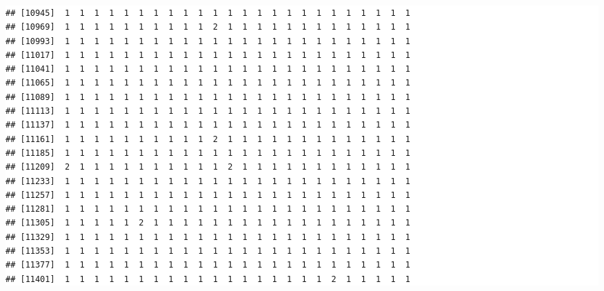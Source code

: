     ## [10945]  1  1  1  1  1  1  1  1  1  1  1  1  1  1  1  1  1  1  1  1  1  1  1  1
    ## [10969]  1  1  1  1  1  1  1  1  1  1  2  1  1  1  1  1  1  1  1  1  1  1  1  1
    ## [10993]  1  1  1  1  1  1  1  1  1  1  1  1  1  1  1  1  1  1  1  1  1  1  1  1
    ## [11017]  1  1  1  1  1  1  1  1  1  1  1  1  1  1  1  1  1  1  1  1  1  1  1  1
    ## [11041]  1  1  1  1  1  1  1  1  1  1  1  1  1  1  1  1  1  1  1  1  1  1  1  1
    ## [11065]  1  1  1  1  1  1  1  1  1  1  1  1  1  1  1  1  1  1  1  1  1  1  1  1
    ## [11089]  1  1  1  1  1  1  1  1  1  1  1  1  1  1  1  1  1  1  1  1  1  1  1  1
    ## [11113]  1  1  1  1  1  1  1  1  1  1  1  1  1  1  1  1  1  1  1  1  1  1  1  1
    ## [11137]  1  1  1  1  1  1  1  1  1  1  1  1  1  1  1  1  1  1  1  1  1  1  1  1
    ## [11161]  1  1  1  1  1  1  1  1  1  1  2  1  1  1  1  1  1  1  1  1  1  1  1  1
    ## [11185]  1  1  1  1  1  1  1  1  1  1  1  1  1  1  1  1  1  1  1  1  1  1  1  1
    ## [11209]  2  1  1  1  1  1  1  1  1  1  1  2  1  1  1  1  1  1  1  1  1  1  1  1
    ## [11233]  1  1  1  1  1  1  1  1  1  1  1  1  1  1  1  1  1  1  1  1  1  1  1  1
    ## [11257]  1  1  1  1  1  1  1  1  1  1  1  1  1  1  1  1  1  1  1  1  1  1  1  1
    ## [11281]  1  1  1  1  1  1  1  1  1  1  1  1  1  1  1  1  1  1  1  1  1  1  1  1
    ## [11305]  1  1  1  1  1  2  1  1  1  1  1  1  1  1  1  1  1  1  1  1  1  1  1  1
    ## [11329]  1  1  1  1  1  1  1  1  1  1  1  1  1  1  1  1  1  1  1  1  1  1  1  1
    ## [11353]  1  1  1  1  1  1  1  1  1  1  1  1  1  1  1  1  1  1  1  1  1  1  1  1
    ## [11377]  1  1  1  1  1  1  1  1  1  1  1  1  1  1  1  1  1  1  1  1  1  1  1  1
    ## [11401]  1  1  1  1  1  1  1  1  1  1  1  1  1  1  1  1  1  1  2  1  1  1  1  1